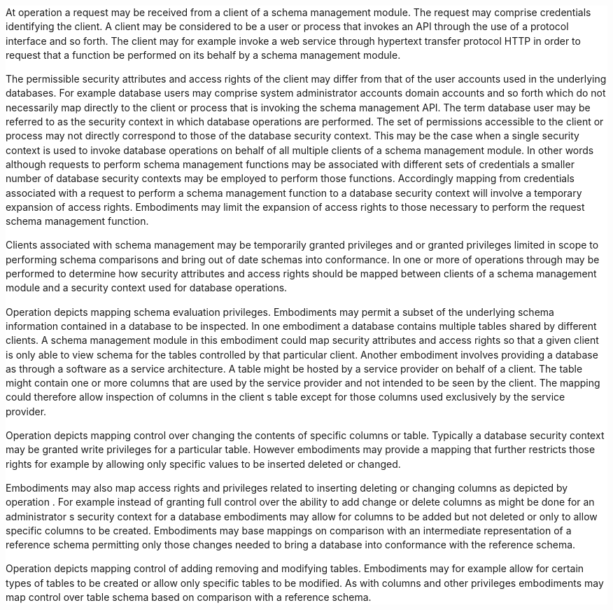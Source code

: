 At operation a request may be received from a client of a schema management module. The request may comprise credentials identifying the client. A client may be considered to be a user or process that invokes an API through the use of a protocol interface and so forth. The client may for example invoke a web service through hypertext transfer protocol HTTP in order to request that a function be performed on its behalf by a schema management module.

The permissible security attributes and access rights of the client may differ from that of the user accounts used in the underlying databases. For example database users may comprise system administrator accounts domain accounts and so forth which do not necessarily map directly to the client or process that is invoking the schema management API. The term database user may be referred to as the security context in which database operations are performed. The set of permissions accessible to the client or process may not directly correspond to those of the database security context. This may be the case when a single security context is used to invoke database operations on behalf of all multiple clients of a schema management module. In other words although requests to perform schema management functions may be associated with different sets of credentials a smaller number of database security contexts may be employed to perform those functions. Accordingly mapping from credentials associated with a request to perform a schema management function to a database security context will involve a temporary expansion of access rights. Embodiments may limit the expansion of access rights to those necessary to perform the request schema management function.

Clients associated with schema management may be temporarily granted privileges and or granted privileges limited in scope to performing schema comparisons and bring out of date schemas into conformance. In one or more of operations through may be performed to determine how security attributes and access rights should be mapped between clients of a schema management module and a security context used for database operations.

Operation depicts mapping schema evaluation privileges. Embodiments may permit a subset of the underlying schema information contained in a database to be inspected. In one embodiment a database contains multiple tables shared by different clients. A schema management module in this embodiment could map security attributes and access rights so that a given client is only able to view schema for the tables controlled by that particular client. Another embodiment involves providing a database as through a software as a service architecture. A table might be hosted by a service provider on behalf of a client. The table might contain one or more columns that are used by the service provider and not intended to be seen by the client. The mapping could therefore allow inspection of columns in the client s table except for those columns used exclusively by the service provider.

Operation depicts mapping control over changing the contents of specific columns or table. Typically a database security context may be granted write privileges for a particular table. However embodiments may provide a mapping that further restricts those rights for example by allowing only specific values to be inserted deleted or changed.

Embodiments may also map access rights and privileges related to inserting deleting or changing columns as depicted by operation . For example instead of granting full control over the ability to add change or delete columns as might be done for an administrator s security context for a database embodiments may allow for columns to be added but not deleted or only to allow specific columns to be created. Embodiments may base mappings on comparison with an intermediate representation of a reference schema permitting only those changes needed to bring a database into conformance with the reference schema.

Operation depicts mapping control of adding removing and modifying tables. Embodiments may for example allow for certain types of tables to be created or allow only specific tables to be modified. As with columns and other privileges embodiments may map control over table schema based on comparison with a reference schema.
